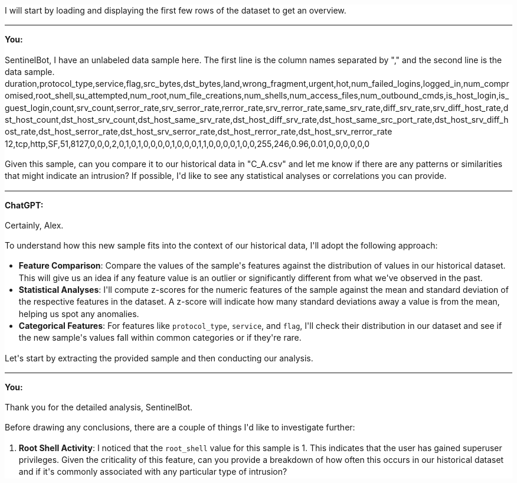 I will start by loading and displaying the first few rows of the dataset to get an overview.



------------------

**You:**

SentinelBot, I have an unlabeled data sample here. The first line is the column names separated by "," and the second line is the data sample. 
duration,protocol_type,service,flag,src_bytes,dst_bytes,land,wrong_fragment,urgent,hot,num_failed_logins,logged_in,num_compromised,root_shell,su_attempted,num_root,num_file_creations,num_shells,num_access_files,num_outbound_cmds,is_host_login,is_guest_login,count,srv_count,serror_rate,srv_serror_rate,rerror_rate,srv_rerror_rate,same_srv_rate,diff_srv_rate,srv_diff_host_rate,dst_host_count,dst_host_srv_count,dst_host_same_srv_rate,dst_host_diff_srv_rate,dst_host_same_src_port_rate,dst_host_srv_diff_host_rate,dst_host_serror_rate,dst_host_srv_serror_rate,dst_host_rerror_rate,dst_host_srv_rerror_rate
12,tcp,http,SF,51,8127,0,0,0,2,0,1,0,1,0,0,0,0,1,0,0,0,1,1,0,0,0,0,1,0,0,255,246,0.96,0.01,0,0,0,0,0,0

Given this sample, can you compare it to our historical data in "C_A.csv" and let me know if there are any patterns or similarities that might indicate an intrusion? If possible, I'd like to see any statistical analyses or correlations you can provide.

------------------

**ChatGPT:**

Certainly, Alex.

To understand how this new sample fits into the context of our historical data, I'll adopt the following approach:


- **Feature Comparison**: Compare the values of the sample's features against the distribution of values in our historical dataset. This will give us an idea if any feature value is an outlier or significantly different from what we've observed in the past.
- **Statistical Analyses**: I'll compute z-scores for the numeric features of the sample against the mean and standard deviation of the respective features in the dataset. A z-score will indicate how many standard deviations away a value is from the mean, helping us spot any anomalies.
- **Categorical Features**: For features like `protocol_type`, `service`, and `flag`, I'll check their distribution in our dataset and see if the new sample's values fall within common categories or if they're rare.

Let's start by extracting the provided sample and then conducting our analysis.



------------------

**You:**

Thank you for the detailed analysis, SentinelBot.

Before drawing any conclusions, there are a couple of things I'd like to investigate further:

1. **Root Shell Activity**: I noticed that the `root_shell` value for this sample is 1. This indicates that the user has gained superuser privileges. Given the criticality of this feature, can you provide a breakdown of how often this occurs in our historical dataset and if it's commonly associated with any particular type of intrusion?
  